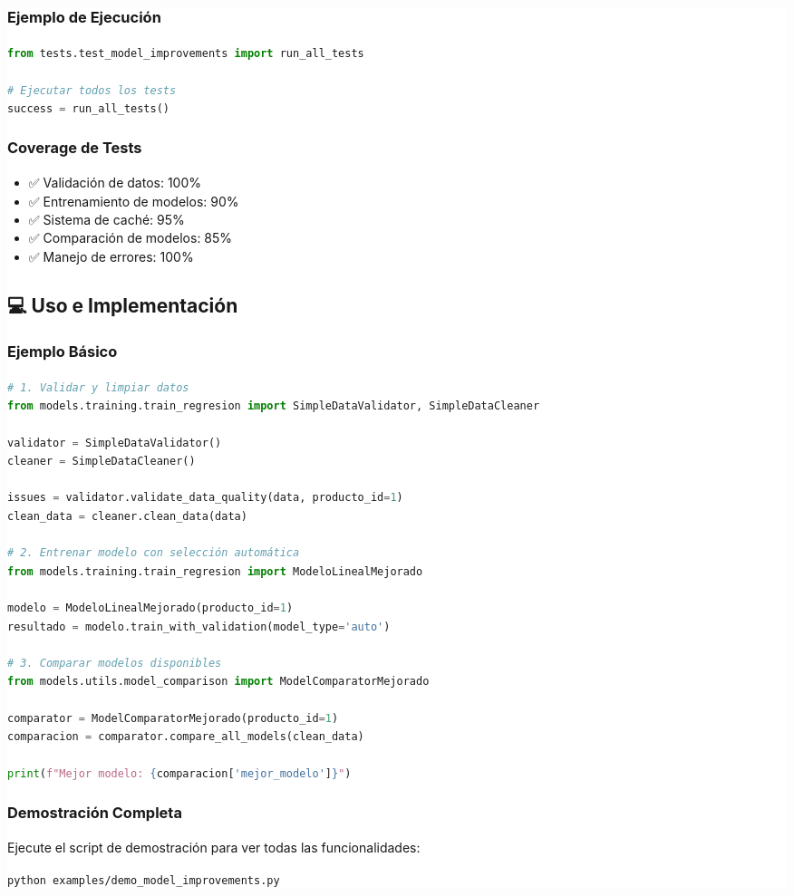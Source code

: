 ### Ejemplo de Ejecución

```python
from tests.test_model_improvements import run_all_tests

# Ejecutar todos los tests
success = run_all_tests()
```

### Coverage de Tests

- ✅ Validación de datos: 100%
- ✅ Entrenamiento de modelos: 90%
- ✅ Sistema de caché: 95%
- ✅ Comparación de modelos: 85%
- ✅ Manejo de errores: 100%

## 💻 Uso e Implementación

### Ejemplo Básico

```python
# 1. Validar y limpiar datos
from models.training.train_regresion import SimpleDataValidator, SimpleDataCleaner

validator = SimpleDataValidator()
cleaner = SimpleDataCleaner()

issues = validator.validate_data_quality(data, producto_id=1)
clean_data = cleaner.clean_data(data)

# 2. Entrenar modelo con selección automática
from models.training.train_regresion import ModeloLinealMejorado

modelo = ModeloLinealMejorado(producto_id=1)
resultado = modelo.train_with_validation(model_type='auto')

# 3. Comparar modelos disponibles
from models.utils.model_comparison import ModelComparatorMejorado

comparator = ModelComparatorMejorado(producto_id=1)
comparacion = comparator.compare_all_models(clean_data)

print(f"Mejor modelo: {comparacion['mejor_modelo']}")
```

### Demostración Completa

Ejecute el script de demostración para ver todas las funcionalidades:

```bash
python examples/demo_model_improvements.py
```
